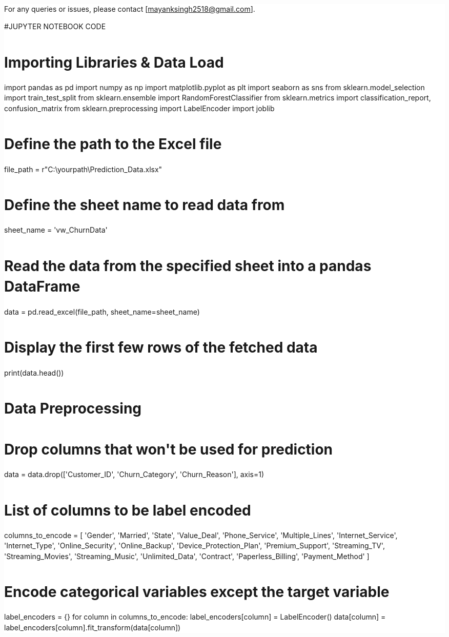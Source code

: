 For any queries or issues, please contact [mayanksingh2518@gmail.com].

#JUPYTER NOTEBOOK CODE

# Importing Libraries & Data Load
import pandas as pd
import numpy as np
import matplotlib.pyplot as plt
import seaborn as sns
from sklearn.model_selection import train_test_split
from sklearn.ensemble import RandomForestClassifier
from sklearn.metrics import classification_report, confusion_matrix
from sklearn.preprocessing import LabelEncoder
import joblib

# Define the path to the Excel file
file_path = r"C:\yourpath\Prediction_Data.xlsx"
# Define the sheet name to read data from
sheet_name = 'vw_ChurnData'
# Read the data from the specified sheet into a pandas DataFrame
data = pd.read_excel(file_path, sheet_name=sheet_name)
# Display the first few rows of the fetched data
print(data.head())

# Data Preprocessing
# Drop columns that won't be used for prediction
data = data.drop(['Customer_ID', 'Churn_Category', 'Churn_Reason'], axis=1)

# List of columns to be label encoded
columns_to_encode = [
    'Gender', 'Married', 'State', 'Value_Deal', 'Phone_Service', 'Multiple_Lines',
    'Internet_Service', 'Internet_Type', 'Online_Security', 'Online_Backup',
    'Device_Protection_Plan', 'Premium_Support', 'Streaming_TV', 'Streaming_Movies',
    'Streaming_Music', 'Unlimited_Data', 'Contract', 'Paperless_Billing', 'Payment_Method'
]

# Encode categorical variables except the target variable
label_encoders = {}
for column in columns_to_encode:
    label_encoders[column] = LabelEncoder()
    data[column] = label_encoders[column].fit_transform(data[column])
